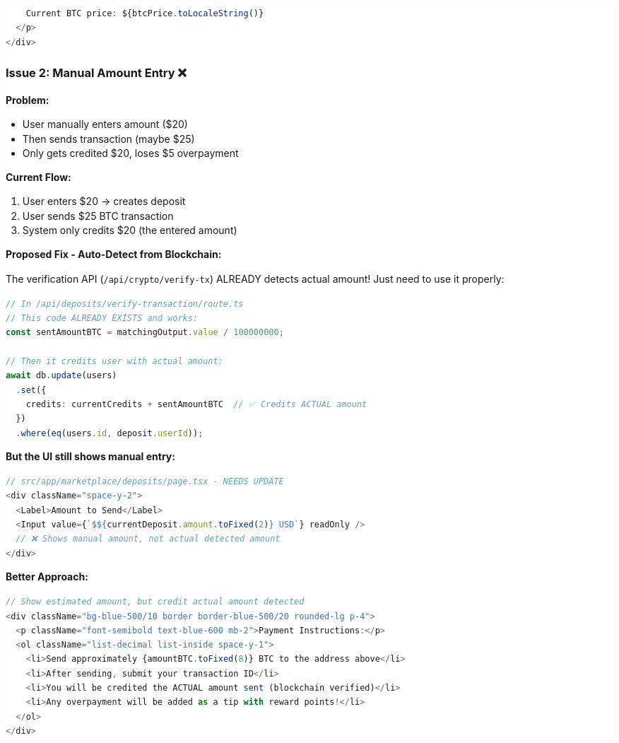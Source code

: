 ```typescript
    Current BTC price: ${btcPrice.toLocaleString()}
  </p>
</div>
```

### Issue 2: Manual Amount Entry ❌

**Problem:**
- User manually enters amount ($20)
- Then sends transaction (maybe $25)
- Only gets credited $20, loses $5 overpayment

**Current Flow:**
1. User enters $20 → creates deposit
2. User sends $25 BTC transaction
3. System only credits $20 (the entered amount)

**Proposed Fix - Auto-Detect from Blockchain:**

The verification API (`/api/crypto/verify-tx`) ALREADY detects actual amount! Just need to use it properly:

```typescript
// In /api/deposits/verify-transaction/route.ts
// This code ALREADY EXISTS and works:
const sentAmountBTC = matchingOutput.value / 100000000;

// Then it credits user with actual amount:
await db.update(users)
  .set({
    credits: currentCredits + sentAmountBTC  // ✅ Credits ACTUAL amount
  })
  .where(eq(users.id, deposit.userId));
```

**But the UI still shows manual entry:**
```typescript
// src/app/marketplace/deposits/page.tsx - NEEDS UPDATE
<div className="space-y-2">
  <Label>Amount to Send</Label>
  <Input value={`$${currentDeposit.amount.toFixed(2)} USD`} readOnly />
  // ❌ Shows manual amount, not actual detected amount
</div>
```

**Better Approach:**
```typescript
// Show estimated amount, but credit actual amount detected
<div className="bg-blue-500/10 border border-blue-500/20 rounded-lg p-4">
  <p className="font-semibold text-blue-600 mb-2">Payment Instructions:</p>
  <ol className="list-decimal list-inside space-y-1">
    <li>Send approximately {amountBTC.toFixed(8)} BTC to the address above</li>
    <li>After sending, submit your transaction ID</li>
    <li>You will be credited the ACTUAL amount sent (blockchain verified)</li>
    <li>Any overpayment will be added as a tip with reward points!</li>
  </ol>
</div>
```
